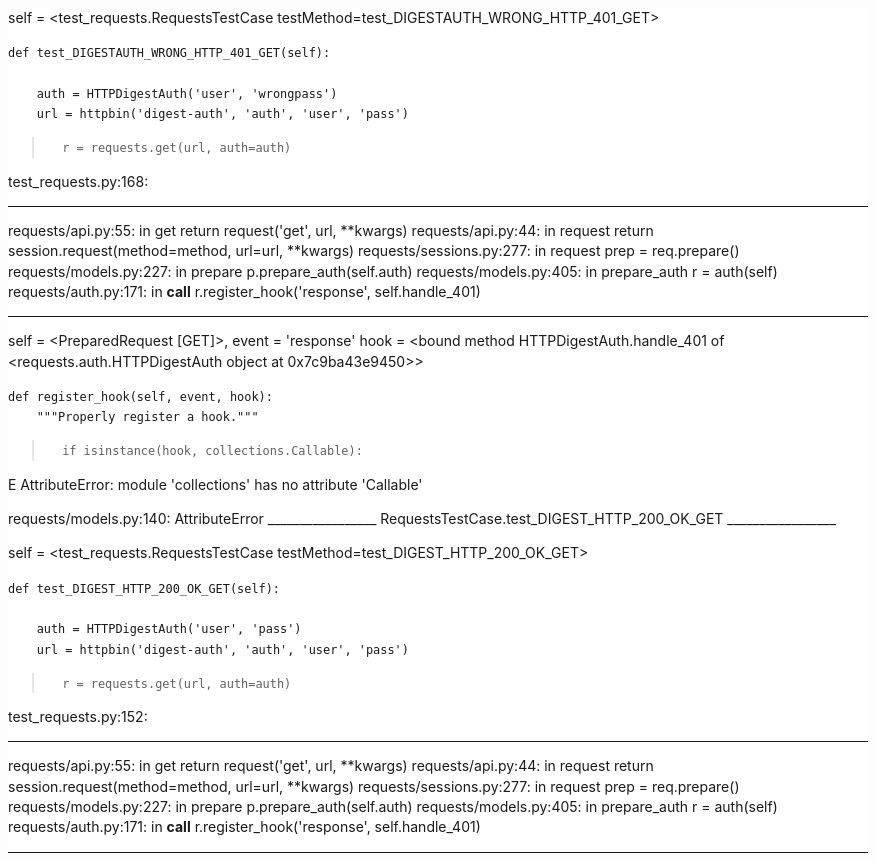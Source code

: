 self = <test_requests.RequestsTestCase testMethod=test_DIGESTAUTH_WRONG_HTTP_401_GET>

    def test_DIGESTAUTH_WRONG_HTTP_401_GET(self):
    
        auth = HTTPDigestAuth('user', 'wrongpass')
        url = httpbin('digest-auth', 'auth', 'user', 'pass')
    
>       r = requests.get(url, auth=auth)

test_requests.py:168: 
_ _ _ _ _ _ _ _ _ _ _ _ _ _ _ _ _ _ _ _ _ _ _ _ _ _ _ _ _ _ _ _ _ _ _ _ _ _ _ _ 
requests/api.py:55: in get
    return request('get', url, **kwargs)
requests/api.py:44: in request
    return session.request(method=method, url=url, **kwargs)
requests/sessions.py:277: in request
    prep = req.prepare()
requests/models.py:227: in prepare
    p.prepare_auth(self.auth)
requests/models.py:405: in prepare_auth
    r = auth(self)
requests/auth.py:171: in __call__
    r.register_hook('response', self.handle_401)
_ _ _ _ _ _ _ _ _ _ _ _ _ _ _ _ _ _ _ _ _ _ _ _ _ _ _ _ _ _ _ _ _ _ _ _ _ _ _ _ 

self = <PreparedRequest [GET]>, event = 'response'
hook = <bound method HTTPDigestAuth.handle_401 of <requests.auth.HTTPDigestAuth object at 0x7c9ba43e9450>>

    def register_hook(self, event, hook):
        """Properly register a hook."""
    
>       if isinstance(hook, collections.Callable):
E       AttributeError: module 'collections' has no attribute 'Callable'

requests/models.py:140: AttributeError
_________________ RequestsTestCase.test_DIGEST_HTTP_200_OK_GET _________________

self = <test_requests.RequestsTestCase testMethod=test_DIGEST_HTTP_200_OK_GET>

    def test_DIGEST_HTTP_200_OK_GET(self):
    
        auth = HTTPDigestAuth('user', 'pass')
        url = httpbin('digest-auth', 'auth', 'user', 'pass')
    
>       r = requests.get(url, auth=auth)

test_requests.py:152: 
_ _ _ _ _ _ _ _ _ _ _ _ _ _ _ _ _ _ _ _ _ _ _ _ _ _ _ _ _ _ _ _ _ _ _ _ _ _ _ _ 
requests/api.py:55: in get
    return request('get', url, **kwargs)
requests/api.py:44: in request
    return session.request(method=method, url=url, **kwargs)
requests/sessions.py:277: in request
    prep = req.prepare()
requests/models.py:227: in prepare
    p.prepare_auth(self.auth)
requests/models.py:405: in prepare_auth
    r = auth(self)
requests/auth.py:171: in __call__
    r.register_hook('response', self.handle_401)
_ _ _ _ _ _ _ _ _ _ _ _ _ _ _ _ _ _ _ _ _ _ _ _ _ _ _ _ _ _ _ _ _ _ _ _ _ _ _ _ 
